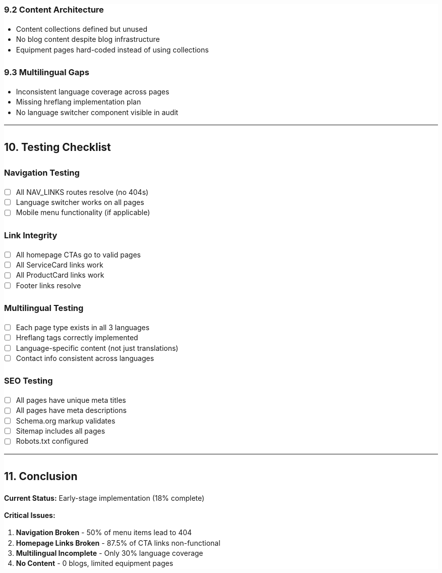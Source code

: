 ### 9.2 Content Architecture
- Content collections defined but unused
- No blog content despite blog infrastructure
- Equipment pages hard-coded instead of using collections

### 9.3 Multilingual Gaps
- Inconsistent language coverage across pages
- Missing hreflang implementation plan
- No language switcher component visible in audit

---

## 10. Testing Checklist

### Navigation Testing
- [ ] All NAV_LINKS routes resolve (no 404s)
- [ ] Language switcher works on all pages
- [ ] Mobile menu functionality (if applicable)

### Link Integrity
- [ ] All homepage CTAs go to valid pages
- [ ] All ServiceCard links work
- [ ] All ProductCard links work
- [ ] Footer links resolve

### Multilingual Testing
- [ ] Each page type exists in all 3 languages
- [ ] Hreflang tags correctly implemented
- [ ] Language-specific content (not just translations)
- [ ] Contact info consistent across languages

### SEO Testing
- [ ] All pages have unique meta titles
- [ ] All pages have meta descriptions
- [ ] Schema.org markup validates
- [ ] Sitemap includes all pages
- [ ] Robots.txt configured

---

## 11. Conclusion

**Current Status:** Early-stage implementation (18% complete)

**Critical Issues:**
1. **Navigation Broken** - 50% of menu items lead to 404
2. **Homepage Links Broken** - 87.5% of CTA links non-functional
3. **Multilingual Incomplete** - Only 30% language coverage
4. **No Content** - 0 blogs, limited equipment pages
